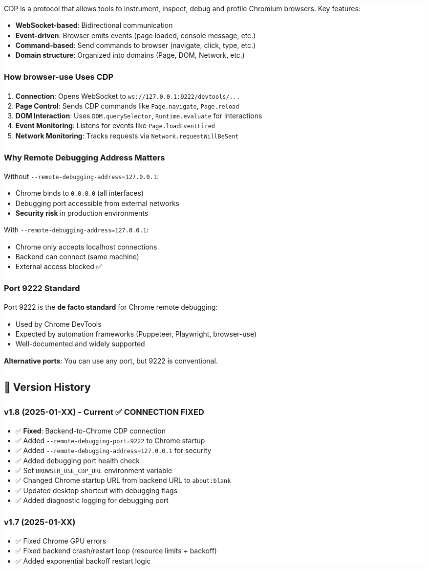 CDP is a protocol that allows tools to instrument, inspect, debug and profile Chromium browsers. Key features:
- **WebSocket-based**: Bidirectional communication
- **Event-driven**: Browser emits events (page loaded, console message, etc.)
- **Command-based**: Send commands to browser (navigate, click, type, etc.)
- **Domain structure**: Organized into domains (Page, DOM, Network, etc.)

### How browser-use Uses CDP

1. **Connection**: Opens WebSocket to `ws://127.0.0.1:9222/devtools/...`
2. **Page Control**: Sends CDP commands like `Page.navigate`, `Page.reload`
3. **DOM Interaction**: Uses `DOM.querySelector`, `Runtime.evaluate` for interactions
4. **Event Monitoring**: Listens for events like `Page.loadEventFired`
5. **Network Monitoring**: Tracks requests via `Network.requestWillBeSent`

### Why Remote Debugging Address Matters

Without `--remote-debugging-address=127.0.0.1`:
- Chrome binds to `0.0.0.0` (all interfaces)
- Debugging port accessible from external networks
- **Security risk** in production environments

With `--remote-debugging-address=127.0.0.1`:
- Chrome only accepts localhost connections
- Backend can connect (same machine)
- External access blocked ✅

### Port 9222 Standard

Port 9222 is the **de facto standard** for Chrome remote debugging:
- Used by Chrome DevTools
- Expected by automation frameworks (Puppeteer, Playwright, browser-use)
- Well-documented and widely supported

**Alternative ports**: You can use any port, but 9222 is conventional.

## 📝 Version History

### v1.8 (2025-01-XX) - Current ✅ CONNECTION FIXED
- ✅ **Fixed**: Backend-to-Chrome CDP connection
- ✅ Added `--remote-debugging-port=9222` to Chrome startup
- ✅ Added `--remote-debugging-address=127.0.0.1` for security
- ✅ Added debugging port health check
- ✅ Set `BROWSER_USE_CDP_URL` environment variable
- ✅ Changed Chrome startup URL from backend URL to `about:blank`
- ✅ Updated desktop shortcut with debugging flags
- ✅ Added diagnostic logging for debugging port

### v1.7 (2025-01-XX)
- ✅ Fixed Chrome GPU errors
- ✅ Fixed backend crash/restart loop (resource limits + backoff)
- ✅ Added exponential backoff restart logic
